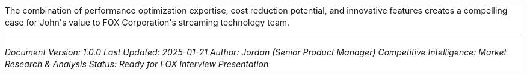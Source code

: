 The combination of performance optimization expertise, cost reduction potential, and innovative features creates a compelling case for John's value to FOX Corporation's streaming technology team.

---

*Document Version: 1.0.0*
*Last Updated: 2025-01-21*
*Author: Jordan (Senior Product Manager)*
*Competitive Intelligence: Market Research & Analysis*
*Status: Ready for FOX Interview Presentation*